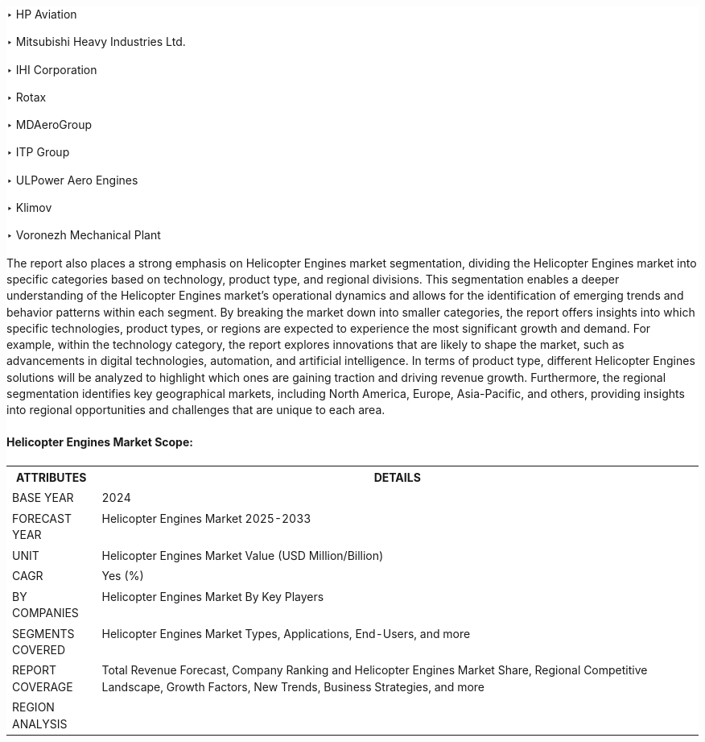 ‣ HP Aviation

‣ Mitsubishi Heavy Industries Ltd.

‣ IHI Corporation

‣ Rotax

‣ MDAeroGroup

‣ ITP Group

‣ ULPower Aero Engines

‣ Klimov

‣ Voronezh Mechanical Plant

The report also places a strong emphasis on Helicopter Engines market segmentation, dividing the Helicopter Engines market into specific categories based on technology, product type, and regional divisions. This segmentation enables a deeper understanding of the Helicopter Engines market’s operational dynamics and allows for the identification of emerging trends and behavior patterns within each segment. By breaking the market down into smaller categories, the report offers insights into which specific technologies, product types, or regions are expected to experience the most significant growth and demand. For example, within the technology category, the report explores innovations that are likely to shape the market, such as advancements in digital technologies, automation, and artificial intelligence. In terms of product type, different Helicopter Engines solutions will be analyzed to highlight which ones are gaining traction and driving revenue growth. Furthermore, the regional segmentation identifies key geographical markets, including North America, Europe, Asia-Pacific, and others, providing insights into regional opportunities and challenges that are unique to each area.

<h4>Helicopter Engines Market Scope:</h4>
<table>
<tr>
<th>ATTRIBUTES</th>
<th>DETAILS</th>
</tr>
<tr>
<td>BASE YEAR</td>
<td>2024</td>
</tr>
<tr>
<td>FORECAST YEAR</td>
<td>Helicopter Engines Market 2025-2033</td>
</tr>
<tr>
<td>UNIT</td>
<td>Helicopter Engines Market Value (USD Million/Billion)</td>
<tr>
<td>CAGR</td>
<td>Yes (%)</td>
</tr>
</tr>
<tr>
<td>BY COMPANIES</td>
<td>Helicopter Engines Market By Key Players</td>
</tr>
<tr>
<td>SEGMENTS COVERED</td>
<td>Helicopter Engines Market Types, Applications, End-Users, and more</td>
</tr>
<tr>
<td>REPORT COVERAGE</td>
<td>Total Revenue Forecast, Company Ranking and Helicopter Engines Market Share, Regional Competitive Landscape, Growth Factors, New Trends, Business Strategies, and more</td>
</tr>
<tr>
<td>REGION ANALYSIS</td>